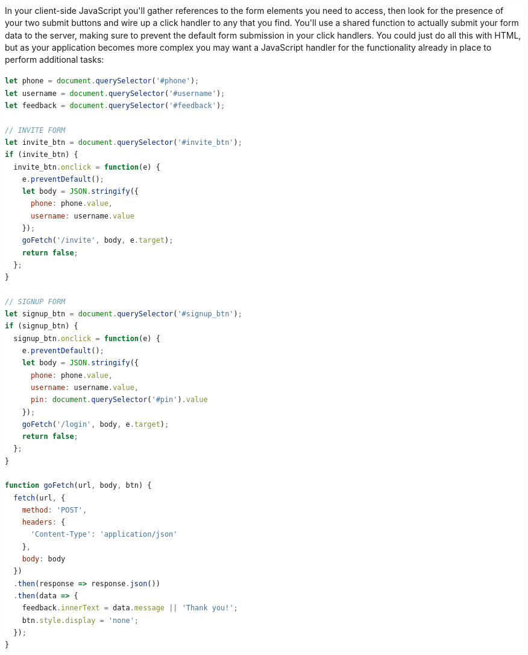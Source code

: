 In your client-side JavaScript you'll gather references to the form elements you need to access, then look for the presence of your two submit buttons and wire up a click handler to any that you find. You'll use a shared function to actually submit your form data to the server, making sure to prevent the default form submission in your click handlers. You could just do all this with HTML, but as your application becomes more complex you may want a JavaScript handler for the functionality already in place to perform additional tasks:

```javascript
let phone = document.querySelector('#phone');
let username = document.querySelector('#username');
let feedback = document.querySelector('#feedback');

// INVITE FORM
let invite_btn = document.querySelector('#invite_btn');
if (invite_btn) {
  invite_btn.onclick = function(e) {
    e.preventDefault();
    let body = JSON.stringify({
      phone: phone.value,
      username: username.value
    });
    goFetch('/invite', body, e.target);
    return false;
  };
}

// SIGNUP FORM
let signup_btn = document.querySelector('#signup_btn');
if (signup_btn) {
  signup_btn.onclick = function(e) {
    e.preventDefault();
    let body = JSON.stringify({
      phone: phone.value,
      username: username.value,
      pin: document.querySelector('#pin').value
    });
    goFetch('/login', body, e.target);
    return false;
  };
}

function goFetch(url, body, btn) {
  fetch(url, {
    method: 'POST',
    headers: {
      'Content-Type': 'application/json'
    },
    body: body
  })
  .then(response => response.json())
  .then(data => {
    feedback.innerText = data.message || 'Thank you!';
    btn.style.display = 'none';
  });
}
```

